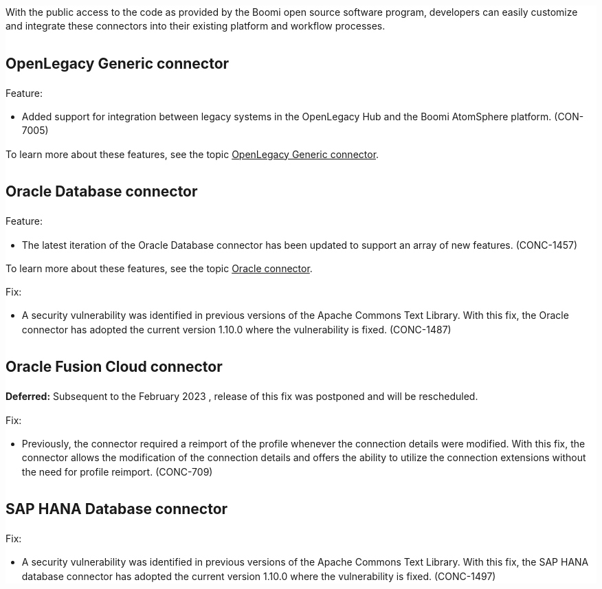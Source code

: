 With the public access to the code as provided by the Boomi open source software program, developers can easily customize and integrate these connectors into their existing platform and workflow processes.

## OpenLegacy Generic connector 

Feature:

-   Added support for integration between legacy systems in the OpenLegacy Hub and the Boomi AtomSphere platform. \(CON-7005\)


To learn more about these features, see the topic [OpenLegacy Generic connector](/docs/Atomsphere/Integration/Connectors/OpenLegacy_connector_39974818-86c9-46b9-a76d-9481b436d674.mdx).


## Oracle Database connector 

Feature:

-   The latest iteration of the Oracle Database connector has been updated to support an array of new features. \(CONC-1457\)


To learn more about these features, see the topic [Oracle connector](/docs/Atomsphere/Integration/Connectors/int-Oracle_database_connector_2e42bb82-873a-4ec8-8d2d-3db821c0d9ec.md).


Fix:

-   A security vulnerability was identified in previous versions of the Apache Commons Text Library. With this fix, the Oracle connector has adopted the current version 1.10.0 where the vulnerability is fixed. (CONC-1487)



## Oracle Fusion Cloud connector 

**Deferred:** Subsequent to the February 2023 , release of this fix was postponed and will be rescheduled.

Fix:

-   Previously, the connector required a reimport of the profile whenever the connection details were modified. With this fix, the connector allows the modification of the connection details and offers the ability to utilize the connection extensions without the need for profile reimport. \(CONC-709\)




## SAP HANA Database connector 

Fix:

-  A security vulnerability was identified in previous versions of the Apache Commons Text Library. With this fix, the SAP HANA database connector has adopted the current version 1.10.0 where the vulnerability is fixed. (CONC-1497)
